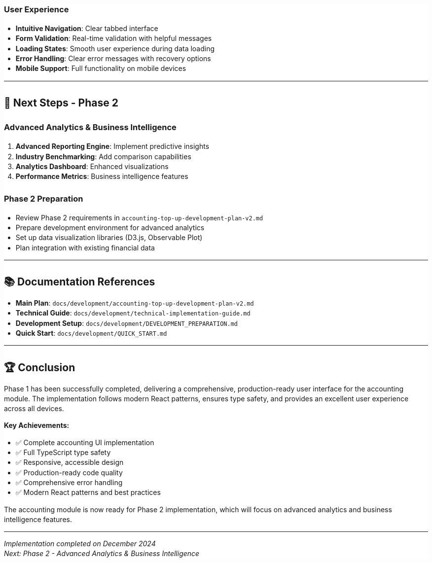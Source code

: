 ### **User Experience**

- **Intuitive Navigation**: Clear tabbed interface
- **Form Validation**: Real-time validation with helpful messages
- **Loading States**: Smooth user experience during data loading
- **Error Handling**: Clear error messages with recovery options
- **Mobile Support**: Full functionality on mobile devices

---

## 🔄 **Next Steps - Phase 2**

### **Advanced Analytics & Business Intelligence**

1. **Advanced Reporting Engine**: Implement predictive insights
2. **Industry Benchmarking**: Add comparison capabilities
3. **Analytics Dashboard**: Enhanced visualizations
4. **Performance Metrics**: Business intelligence features

### **Phase 2 Preparation**

- Review Phase 2 requirements in `accounting-top-up-development-plan-v2.md`
- Prepare development environment for advanced analytics
- Set up data visualization libraries (D3.js, Observable Plot)
- Plan integration with existing financial data

---

## 📚 **Documentation References**

- **Main Plan**: `docs/development/accounting-top-up-development-plan-v2.md`
- **Technical Guide**: `docs/development/technical-implementation-guide.md`
- **Development Setup**: `docs/development/DEVELOPMENT_PREPARATION.md`
- **Quick Start**: `docs/development/QUICK_START.md`

---

## 🏆 **Conclusion**

Phase 1 has been successfully completed, delivering a comprehensive, production-ready user interface for the accounting module. The implementation follows modern React patterns, ensures type safety, and provides an excellent user experience across all devices.

**Key Achievements:**

- ✅ Complete accounting UI implementation
- ✅ Full TypeScript type safety
- ✅ Responsive, accessible design
- ✅ Production-ready code quality
- ✅ Comprehensive error handling
- ✅ Modern React patterns and best practices

The accounting module is now ready for Phase 2 implementation, which will focus on advanced analytics and business intelligence features.

---

_Implementation completed on December 2024_  
_Next: Phase 2 - Advanced Analytics & Business Intelligence_

